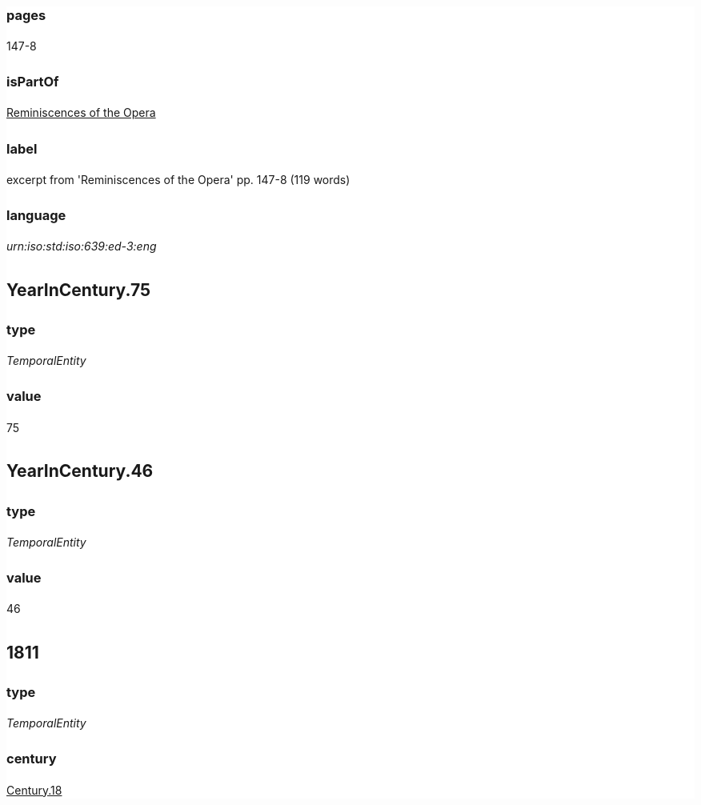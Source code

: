 ### pages


147-8

### isPartOf


[Reminiscences of the Opera](#Reminiscences-of-the-Opera)

### label


excerpt from 'Reminiscences of the Opera' pp. 147-8 (119 words)

### language


*urn:iso:std:iso:639:ed-3:eng*

## YearInCentury.75

### type


*TemporalEntity*

### value


75

## YearInCentury.46

### type


*TemporalEntity*

### value


46

## 1811

### type


*TemporalEntity*

### century


[Century.18](#Century.18)
